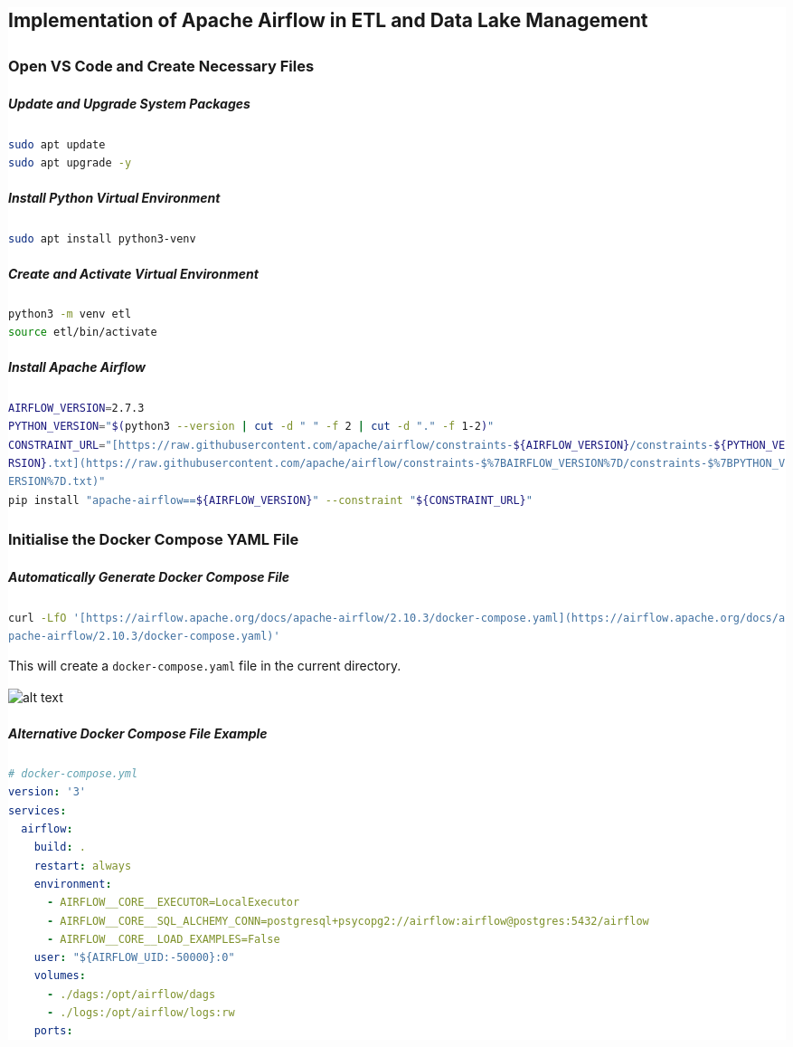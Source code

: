 
## Implementation of Apache Airflow in ETL and Data Lake Management

### Open VS Code and Create Necessary Files

##### Update and Upgrade System Packages

```bash
sudo apt update
sudo apt upgrade -y
```

##### Install Python Virtual Environment

```bash
sudo apt install python3-venv
```

##### Create and Activate Virtual Environment

```bash
python3 -m venv etl
source etl/bin/activate
```

##### Install Apache Airflow

```bash
AIRFLOW_VERSION=2.7.3
PYTHON_VERSION="$(python3 --version | cut -d " " -f 2 | cut -d "." -f 1-2)"
CONSTRAINT_URL="[https://raw.githubusercontent.com/apache/airflow/constraints-${AIRFLOW_VERSION}/constraints-${PYTHON_VERSION}.txt](https://raw.githubusercontent.com/apache/airflow/constraints-$%7BAIRFLOW_VERSION%7D/constraints-$%7BPYTHON_VERSION%7D.txt)"
pip install "apache-airflow==${AIRFLOW_VERSION}" --constraint "${CONSTRAINT_URL}"
```

### Initialise the Docker Compose YAML File

##### Automatically Generate Docker Compose File

```bash
curl -LfO '[https://airflow.apache.org/docs/apache-airflow/2.10.3/docker-compose.yaml](https://airflow.apache.org/docs/apache-airflow/2.10.3/docker-compose.yaml)'
```

This will create a `docker-compose.yaml` file in the current directory.

![alt text](https://github.com/poridhiEng/poridhi-labs/blob/863726a851199270d7f01a0a80881e06acd628d4/Poridhi%20Labs/MLOps%20Lab/Airflow%20Labs/Lab%2006/images/image.png)

##### Alternative Docker Compose File Example

```yaml
# docker-compose.yml
version: '3'
services:
  airflow:
    build: .
    restart: always
    environment:
      - AIRFLOW__CORE__EXECUTOR=LocalExecutor
      - AIRFLOW__CORE__SQL_ALCHEMY_CONN=postgresql+psycopg2://airflow:airflow@postgres:5432/airflow
      - AIRFLOW__CORE__LOAD_EXAMPLES=False
    user: "${AIRFLOW_UID:-50000}:0"
    volumes:
      - ./dags:/opt/airflow/dags
      - ./logs:/opt/airflow/logs:rw
    ports:
```